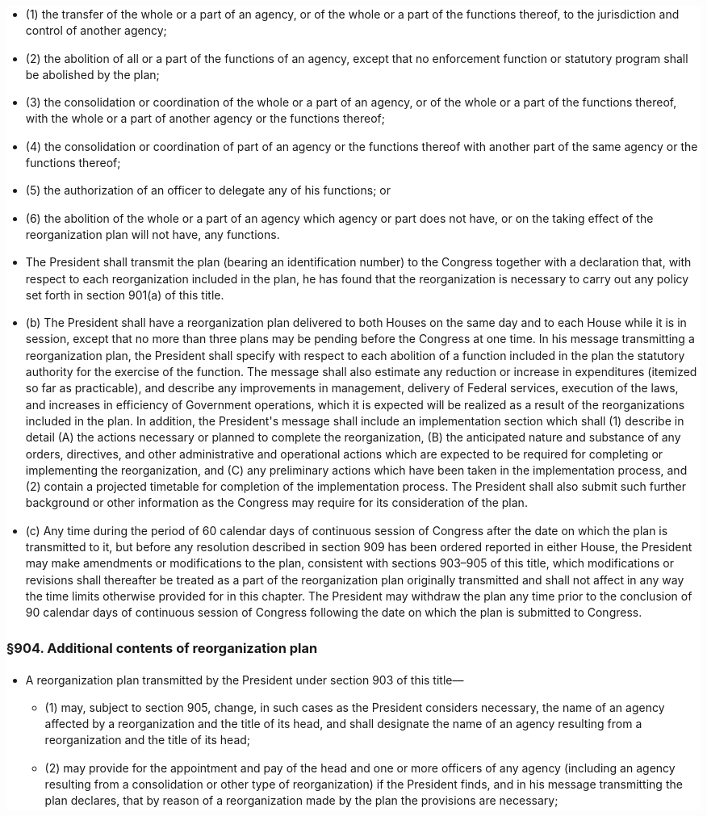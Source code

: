   * (1) the transfer of the whole or a part of an agency, or of the whole or a part of the functions thereof, to the jurisdiction and control of another agency;

  * (2) the abolition of all or a part of the functions of an agency, except that no enforcement function or statutory program shall be abolished by the plan;

  * (3) the consolidation or coordination of the whole or a part of an agency, or of the whole or a part of the functions thereof, with the whole or a part of another agency or the functions thereof;

  * (4) the consolidation or coordination of part of an agency or the functions thereof with another part of the same agency or the functions thereof;

  * (5) the authorization of an officer to delegate any of his functions; or

  * (6) the abolition of the whole or a part of an agency which agency or part does not have, or on the taking effect of the reorganization plan will not have, any functions.


* The President shall transmit the plan (bearing an identification number) to the Congress together with a declaration that, with respect to each reorganization included in the plan, he has found that the reorganization is necessary to carry out any policy set forth in section 901(a) of this title.

* (b) The President shall have a reorganization plan delivered to both Houses on the same day and to each House while it is in session, except that no more than three plans may be pending before the Congress at one time. In his message transmitting a reorganization plan, the President shall specify with respect to each abolition of a function included in the plan the statutory authority for the exercise of the function. The message shall also estimate any reduction or increase in expenditures (itemized so far as practicable), and describe any improvements in management, delivery of Federal services, execution of the laws, and increases in efficiency of Government operations, which it is expected will be realized as a result of the reorganizations included in the plan. In addition, the President's message shall include an implementation section which shall (1) describe in detail (A) the actions necessary or planned to complete the reorganization, (B) the anticipated nature and substance of any orders, directives, and other administrative and operational actions which are expected to be required for completing or implementing the reorganization, and (C) any preliminary actions which have been taken in the implementation process, and (2) contain a projected timetable for completion of the implementation process. The President shall also submit such further background or other information as the Congress may require for its consideration of the plan.

* (c) Any time during the period of 60 calendar days of continuous session of Congress after the date on which the plan is transmitted to it, but before any resolution described in section 909 has been ordered reported in either House, the President may make amendments or modifications to the plan, consistent with sections 903–905 of this title, which modifications or revisions shall thereafter be treated as a part of the reorganization plan originally transmitted and shall not affect in any way the time limits otherwise provided for in this chapter. The President may withdraw the plan any time prior to the conclusion of 90 calendar days of continuous session of Congress following the date on which the plan is submitted to Congress.

### §904. Additional contents of reorganization plan
* A reorganization plan transmitted by the President under section 903 of this title—

  * (1) may, subject to section 905, change, in such cases as the President considers necessary, the name of an agency affected by a reorganization and the title of its head, and shall designate the name of an agency resulting from a reorganization and the title of its head;

  * (2) may provide for the appointment and pay of the head and one or more officers of any agency (including an agency resulting from a consolidation or other type of reorganization) if the President finds, and in his message transmitting the plan declares, that by reason of a reorganization made by the plan the provisions are necessary;
